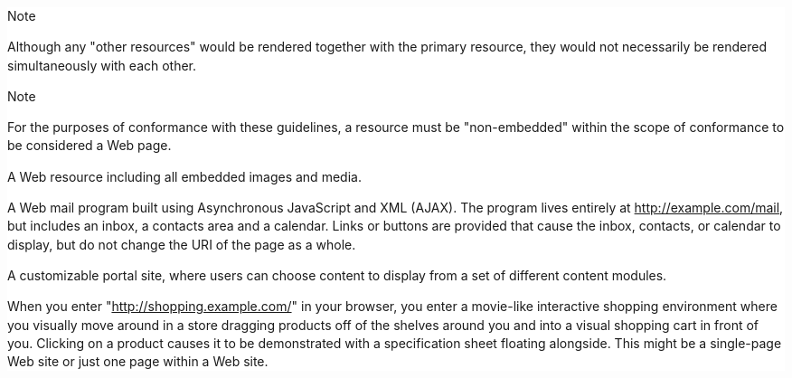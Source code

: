 Note

Although any "other resources" would be rendered together with the primary resource, they would not necessarily be rendered simultaneously with each other.

Note

For the purposes of conformance with these guidelines, a resource must be "non-embedded" within the scope of conformance to be considered a Web page.

A Web resource including all embedded images and media.

A Web mail program built using Asynchronous JavaScript and XML (AJAX). The program lives entirely at http://example.com/mail, but includes an inbox, a contacts area and a calendar. Links or buttons are provided that cause the inbox, contacts, or calendar to display, but do not change the URI of the page as a whole.

A customizable portal site, where users can choose content to display from a set of different content modules.

When you enter "http://shopping.example.com/" in your browser, you enter a movie-like interactive shopping environment where you visually move around in a store dragging products off of the shelves around you and into a visual shopping cart in front of you. Clicking on a product causes it to be demonstrated with a specification sheet floating alongside. This might be a single-page Web site or just one page within a Web site.
